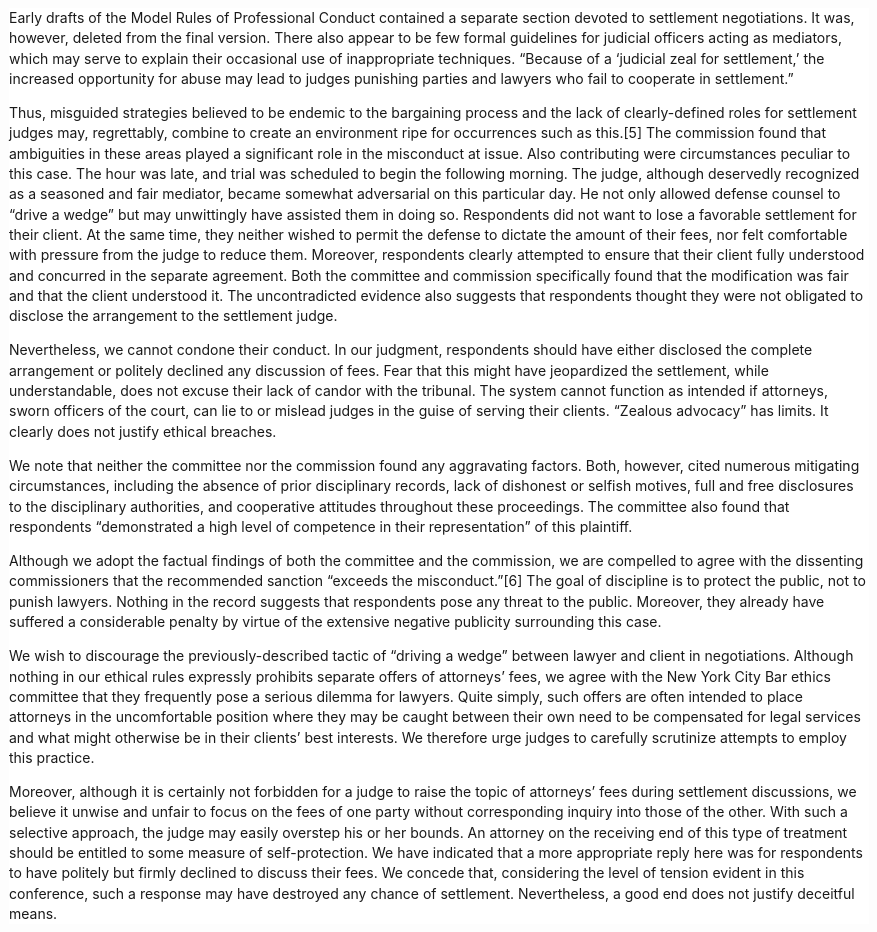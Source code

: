 Early drafts of the Model Rules of Professional Conduct contained a separate section devoted to settlement negotiations. It was, however, deleted from the final version. There also appear to be few formal guidelines for judicial officers acting as mediators, which may serve to explain their occasional use of inappropriate techniques. “Because of a ‘judicial zeal for settlement,’ the increased opportunity for abuse may lead to judges punishing parties and lawyers who fail to cooperate in settlement.”

Thus, misguided strategies believed to be endemic to the bargaining process and the lack of clearly-defined roles for settlement judges may, regrettably, combine to create an environment ripe for occurrences such as this.[5] The commission found that ambiguities in these areas played a significant role in the misconduct at issue. Also contributing were circumstances peculiar to this case. The hour was late, and trial was scheduled to begin the following morning. The judge, although deservedly recognized as a seasoned and fair mediator, became somewhat adversarial on this particular day. He not only allowed defense counsel to “drive a wedge” but may unwittingly have assisted them in doing so. Respondents did not want to lose a favorable settlement for their client. At the same time, they neither wished to permit the defense to dictate the amount of their fees, nor felt comfortable with pressure from the judge to reduce them. Moreover, respondents clearly attempted to ensure that their client fully understood and concurred in the separate agreement. Both the committee and commission specifically found that the modification was fair and that the client understood it. The uncontradicted evidence also suggests that respondents thought they were not obligated to disclose the arrangement to the settlement judge.

Nevertheless, we cannot condone their conduct. In our judgment, respondents should have either disclosed the complete arrangement or politely declined any discussion of fees. Fear that this might have jeopardized the settlement, while understandable, does not excuse their lack of candor with the tribunal. The system cannot function as intended if attorneys, sworn officers of the court, can lie to or mislead judges in the guise of serving their clients. “Zealous advocacy” has limits. It clearly does not justify ethical breaches.

We note that neither the committee nor the commission found any aggravating factors. Both, however, cited numerous mitigating circumstances, including the absence of prior disciplinary records, lack of dishonest or selfish motives, full and free disclosures to the disciplinary authorities, and cooperative attitudes throughout these proceedings. The committee also found that respondents “demonstrated a high level of competence in their representation” of this plaintiff.

Although we adopt the factual findings of both the committee and the commission, we are compelled to agree with the dissenting commissioners that the recommended sanction “exceeds the misconduct.”[6] The goal of discipline is to protect the public, not to punish lawyers. Nothing in the record suggests that respondents pose any threat to the public. Moreover, they already have suffered a considerable penalty by virtue of the extensive negative publicity surrounding this case.

We wish to discourage the previously-described tactic of “driving a wedge” between lawyer and client in negotiations. Although nothing in our ethical rules expressly prohibits separate offers of attorneys’ fees, we agree with the New York City Bar ethics committee that they frequently pose a serious dilemma for lawyers. Quite simply, such offers are often intended to place attorneys in the uncomfortable position where they may be caught between their own need to be compensated for legal services and what might otherwise be in their clients’ best interests. We therefore urge judges to carefully scrutinize attempts to employ this practice.

Moreover, although it is certainly not forbidden for a judge to raise the topic of attorneys’ fees during settlement discussions, we believe it unwise and unfair to focus on the fees of one party without corresponding inquiry into those of the other. With such a selective approach, the judge may easily overstep his or her bounds. An attorney on the receiving end of this type of treatment should be entitled to some measure of self-protection. We have indicated that a more appropriate reply here was for respondents to have politely but firmly declined to discuss their fees. We concede that, considering the level of tension evident in this conference, such a response may have destroyed any chance of settlement. Nevertheless, a good end does not justify deceitful means.
